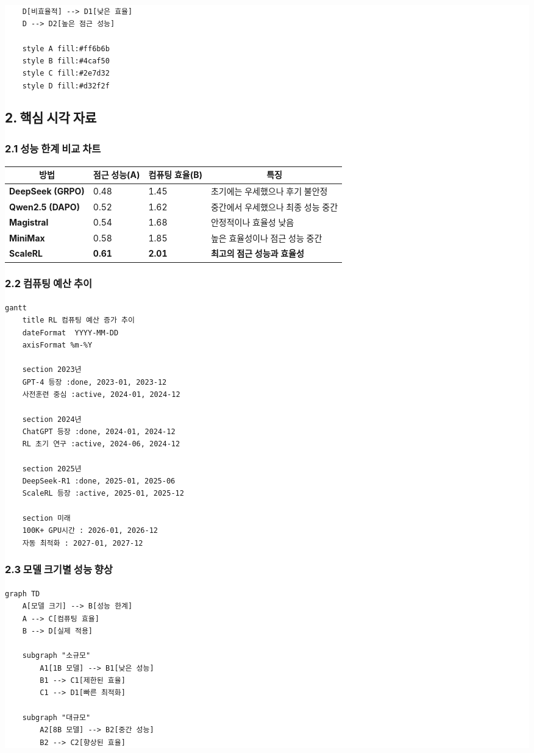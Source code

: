 ```mermaid
    D[비효율적] --> D1[낮은 효율]
    D --> D2[높은 점근 성능]
    
    style A fill:#ff6b6b
    style B fill:#4caf50
    style C fill:#2e7d32
    style D fill:#d32f2f
```

## 2. 핵심 시각 자료

### 2.1 성능 한계 비교 차트
| 방법 | 점근 성능(A) | 컴퓨팅 효율(B) | 특징 |
|------|-------------|-------------|------|
| **DeepSeek (GRPO)** | 0.48 | 1.45 | 초기에는 우세했으나 후기 불안정 |
| **Qwen2.5 (DAPO)** | 0.52 | 1.62 | 중간에서 우세했으나 최종 성능 중간 |
| **Magistral** | 0.54 | 1.68 | 안정적이나 효율성 낮음 |
| **MiniMax** | 0.58 | 1.85 | 높은 효율성이나 점근 성능 중간 |
| **ScaleRL** | **0.61** | **2.01** | **최고의 점근 성능과 효율성** |

### 2.2 컴퓨팅 예산 추이
```mermaid
gantt
    title RL 컴퓨팅 예산 증가 추이
    dateFormat  YYYY-MM-DD
    axisFormat %m-%Y
    
    section 2023년
    GPT-4 등장 :done, 2023-01, 2023-12
    사전훈련 중심 :active, 2024-01, 2024-12
    
    section 2024년
    ChatGPT 등장 :done, 2024-01, 2024-12
    RL 초기 연구 :active, 2024-06, 2024-12
    
    section 2025년
    DeepSeek-R1 :done, 2025-01, 2025-06
    ScaleRL 등장 :active, 2025-01, 2025-12
    
    section 미래
    100K+ GPU시간 : 2026-01, 2026-12
    자동 최적화 : 2027-01, 2027-12
```

### 2.3 모델 크기별 성능 향상
```mermaid
graph TD
    A[모델 크기] --> B[성능 한계]
    A --> C[컴퓨팅 효율]
    B --> D[실제 적용]
    
    subgraph "소규모"
        A1[1B 모델] --> B1[낮은 성능]
        B1 --> C1[제한된 효율]
        C1 --> D1[빠른 최적화]
    
    subgraph "대규모"
        A2[8B 모델] --> B2[중간 성능]
        B2 --> C2[향상된 효율]
```